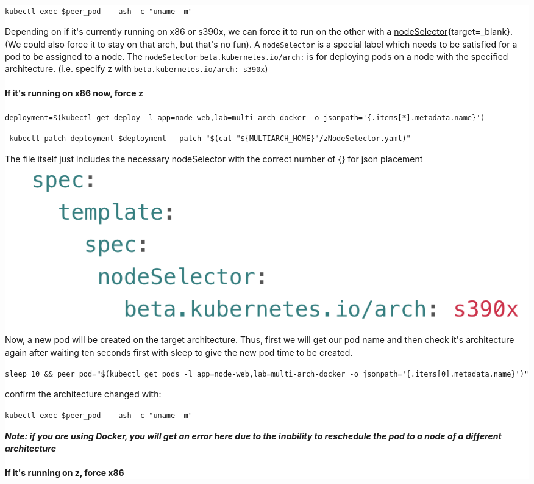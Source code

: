 ```
kubectl exec $peer_pod -- ash -c "uname -m"
```

Depending on if it's currently running on x86 or s390x, we can force it to run on the other with a [nodeSelector](https://kubernetes.io/docs/concepts/configuration/assign-pod-node/){target=_blank}. (We could also force it to stay on that arch, but that's no fun). A `nodeSelector` is a special label which needs to be satisfied for a pod to be assigned to a node. The `nodeSelector` `beta.kubernetes.io/arch:` is for deploying pods on a node with the specified architecture. (i.e. specify z with `beta.kubernetes.io/arch: s390x`)


#### If it's running on x86 now, force z

```
deployment=$(kubectl get deploy -l app=node-web,lab=multi-arch-docker -o jsonpath='{.items[*].metadata.name}')
```

```
 kubectl patch deployment $deployment --patch "$(cat "${MULTIARCH_HOME}"/zNodeSelector.yaml)"
```

The file itself just includes the necessary nodeSelector with the correct number of {} for json placement ![z-select](images/select-z.png)

Now, a new pod will be created on the target architecture. Thus, first we will get our pod name and then check it's architecture again after waiting ten seconds first with sleep to give the new pod time to be created.

```
sleep 10 && peer_pod="$(kubectl get pods -l app=node-web,lab=multi-arch-docker -o jsonpath='{.items[0].metadata.name}')"
```

confirm the architecture changed with:
 
```
kubectl exec $peer_pod -- ash -c "uname -m"
```

***Note: if you are using Docker, you will get an error here due to the inability to reschedule the pod to a node of a different architecture***

#### If it's running on z, force x86
